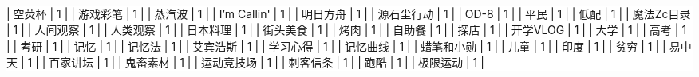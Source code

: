 | 空荧杯 | 1 |
| 游戏彩笔 | 1 |
| 蒸汽波 | 1 |
| I’m Callin' | 1 |
| 明日方舟 | 1 |
| 源石尘行动 | 1 |
| OD-8 | 1 |
| 平民 | 1 |
| 低配 | 1 |
| 魔法Zc目录 | 1 |
| 人间观察 | 1 |
| 人类观察 | 1 |
| 日本料理 | 1 |
| 街头美食 | 1 |
| 烤肉 | 1 |
| 自助餐 | 1 |
| 探店 | 1 |
| 开学VLOG | 1 |
| 大学 | 1 |
| 高考 | 1 |
| 考研 | 1 |
| 记忆 | 1 |
| 记忆法 | 1 |
| 艾宾浩斯 | 1 |
| 学习心得 | 1 |
| 记忆曲线 | 1 |
| 蜡笔和小勋 | 1 |
| 儿童 | 1 |
| 印度 | 1 |
| 贫穷 | 1 |
| 易中天 | 1 |
| 百家讲坛 | 1 |
| 鬼畜素材 | 1 |
| 运动竞技场 | 1 |
| 刺客信条 | 1 |
| 跑酷 | 1 |
| 极限运动 | 1 |